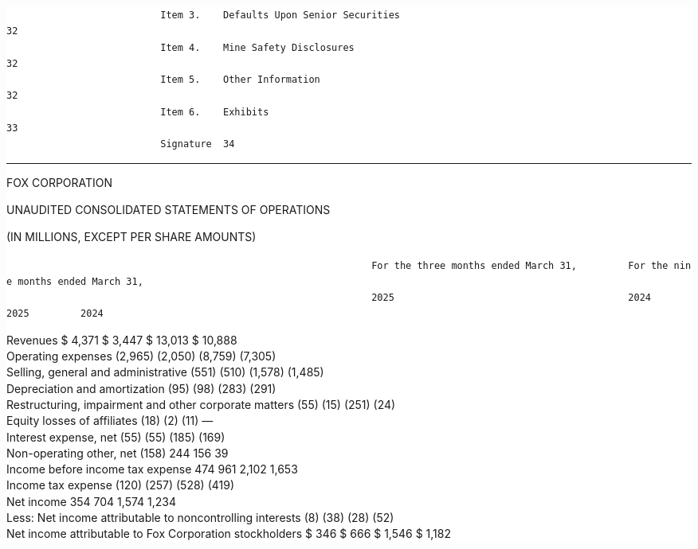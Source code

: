                                Item 3.    Defaults Upon Senior Securities                                                                                        32    
                               Item 4.    Mine Safety Disclosures                                                                                                32    
                               Item 5.    Other Information                                                                                                      32    
                               Item 6.    Exhibits                                                                                                               33    
                               Signature  34                                                                                                                     

  

  

  

* * *

  

FOX CORPORATION

UNAUDITED CONSOLIDATED STATEMENTS OF OPERATIONS

(IN MILLIONS, EXCEPT PER SHARE AMOUNTS)

                                                                                                                                                                                                                                    
                                                                    For the three months ended March 31,         For the nine months ended March 31,  
                                                                    2025                                         2024                                          2025         2024     
Revenues                                                            $                                     4,371                                                $     3,447             $  13,013       $  10,888    
Operating expenses                                                  (2,965)                                                                           (2,050)               (8,759)       (7,305)    
Selling, general and administrative                                 (551)                                                                             (510)                 (1,578)       (1,485)    
Depreciation and amortization                                       (95)                                                                              (98)                  (283)         (291)      
Restructuring, impairment and other corporate matters               (55)                                                                              (15)                  (251)         (24)       
Equity losses of affiliates                                         (18)                                                                              (2)                   (11)          —          
Interest expense, net                                               (55)                                                                              (55)                  (185)         (169)      
Non-operating other, net                                            (158)                                                                             244                   156           39         
Income before income tax expense                                    474                                                                               961                   2,102         1,653      
Income tax expense                                                  (120)                                                                             (257)                 (528)         (419)      
Net income                                                          354                                                                               704                   1,574         1,234      
Less: Net income attributable to noncontrolling interests           (8)                                                                               (38)                  (28)          (52)       
Net income attributable to Fox Corporation stockholders             $                                     346                                                  $     666               $  1,546        $  1,182     
                                                                                                                                                                                     